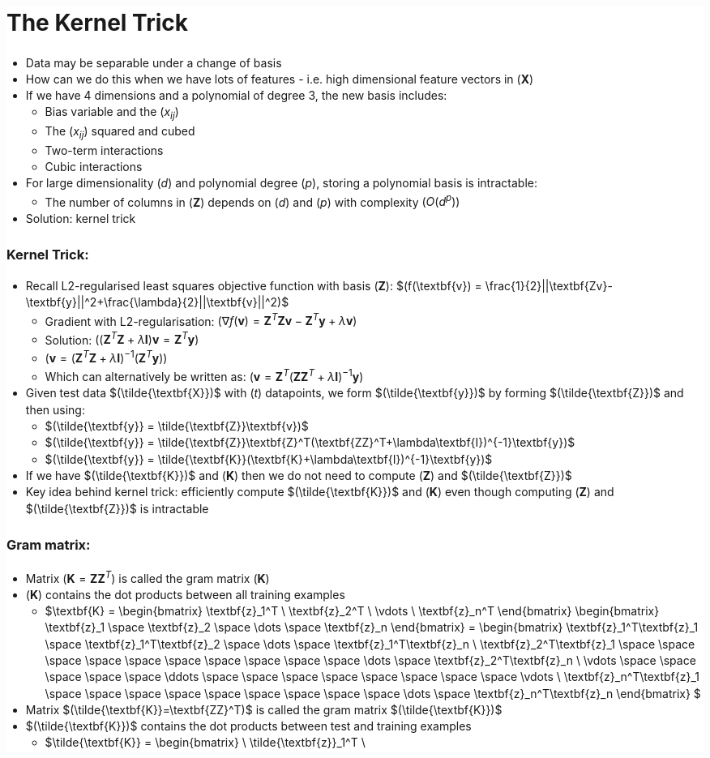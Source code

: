 # The Kernel Trick
* Data may be separable under a change of basis
* How can we do this when we have lots of features - i.e. high dimensional feature vectors in $`(\textbf{X})`$
* If we have 4 dimensions and a polynomial of degree 3, the new basis includes:
   * Bias variable and the $`(x_{ij})`$
   * The $`(x_{ij})`$ squared and cubed
   * Two-term interactions
   * Cubic interactions
* For large dimensionality $`(d)`$ and polynomial degree $`(p)`$, storing a polynomial basis is intractable:
   * The number of columns in $`(\textbf{Z})`$ depends on $`(d)`$ and $`(p)`$ with complexity $`(O(d^p))`$
* Solution: kernel trick


### Kernel Trick:
* Recall L2-regularised least squares objective function with basis $`(\textbf{Z})`$: $`(f(\textbf{v}) = \frac{1}{2}||\textbf{Zv}-\textbf{y}||^2+\frac{\lambda}{2}||\textbf{v}||^2)`$
   * Gradient with L2-regularisation: $`(\nabla f(\textbf{v}) = \textbf{Z}^T\textbf{Zv}-\textbf{Z}^T\textbf{y}+\lambda\textbf{v})`$
   * Solution: $`((\textbf{Z}^T\textbf{Z}+\lambda\textbf{I})\textbf{v} = \textbf{Z}^T\textbf{y})`$
   * $`(\textbf{v} = (\textbf{Z}^T\textbf{Z}+\lambda\textbf{I})^{-1}(\textbf{Z}^T\textbf{y}))`$
   * Which can alternatively be written as: $`(\textbf{v} = \textbf{Z}^T(\textbf{ZZ}^T+\lambda\textbf{I})^{-1}\textbf{y})`$
* Given test data $`(\tilde{\textbf{X}})`$ with $`(t)`$ datapoints, we form $`(\tilde{\textbf{y}})`$ by forming $`(\tilde{\textbf{Z}})`$ and then using:
   * $`(\tilde{\textbf{y}} = \tilde{\textbf{Z}}\textbf{v})`$
   * $`(\tilde{\textbf{y}} = \tilde{\textbf{Z}}\textbf{Z}^T(\textbf{ZZ}^T+\lambda\textbf{I})^{-1}\textbf{y})`$
   * $`(\tilde{\textbf{y}} = \tilde{\textbf{K}}(\textbf{K}+\lambda\textbf{I})^{-1}\textbf{y})`$
* If we have $`(\tilde{\textbf{K}})`$ and $`(\textbf{K})`$ then we do not need to compute $`(\textbf{Z})`$ and $`(\tilde{\textbf{Z}})`$ 
* Key idea behind kernel trick: efficiently compute $`(\tilde{\textbf{K}})`$ and $`(\textbf{K})`$ even though computing $`(\textbf{Z})`$ and $`(\tilde{\textbf{Z}})`$ is intractable

### Gram matrix:
* Matrix $`(\textbf{K}=\textbf{ZZ}^T)`$ is called the gram matrix $`(\textbf{K})`$
* $`(\textbf{K})`$ contains the dot products between all training examples
   * $\textbf{K} = \begin{bmatrix} 
    \textbf{z}_1^T \\
    \textbf{z}_2^T \\ 
    \vdots \\
    \textbf{z}_n^T
    \end{bmatrix}
    \begin{bmatrix} 
    \textbf{z}_1 \space \textbf{z}_2 \space \dots \space \textbf{z}_n
    \end{bmatrix} = \begin{bmatrix} 
    \textbf{z}_1^T\textbf{z}_1 \space \textbf{z}_1^T\textbf{z}_2 \space \dots \space \textbf{z}_1^T\textbf{z}_n \\
    \textbf{z}_2^T\textbf{z}_1 \space \space \space \space \space \space \space \space \space \space \dots \space \textbf{z}_2^T\textbf{z}_n \\
    \vdots \space \space \space \space \space \ddots \space \space \space \space \space \space \space \space \vdots \\
    \textbf{z}_n^T\textbf{z}_1 \space \space \space \space \space \space \space \space \space \dots \space \textbf{z}_n^T\textbf{z}_n
    \end{bmatrix}
    $
* Matrix $`(\tilde{\textbf{K}}=\textbf{ZZ}^T)`$ is called the gram matrix $`(\tilde{\textbf{K}})`$
* $`(\tilde{\textbf{K}})`$ contains the dot products between test and training examples
   * $\tilde{\textbf{K}} = \begin{bmatrix} 
    \ \tilde{\textbf{z}}_1^T \\